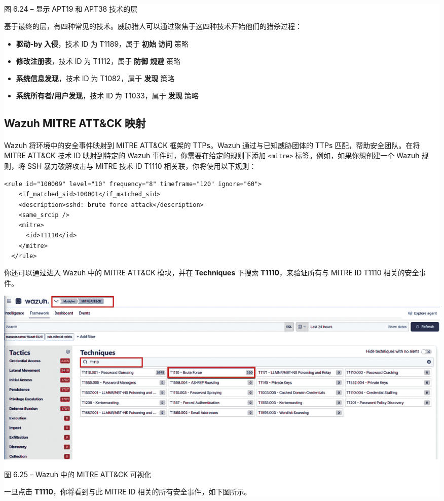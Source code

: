 图 6.24 – 显示 APT19 和 APT38 技术的层

基于最终的层，有四种常见的技术。威胁猎人可以通过聚焦于这四种技术开始他们的猎杀过程：

+   **驱动-by 入侵**，技术 ID 为 T1189，属于 **初始** **访问** 策略

+   **修改注册表**，技术 ID 为 T1112，属于 **防御** **规避** 策略

+   **系统信息发现**，技术 ID 为 T1082，属于 **发现** 策略

+   **系统所有者/用户发现**，技术 ID 为 T1033，属于 **发现** 策略

## Wazuh MITRE ATT&CK 映射

Wazuh 将环境中的安全事件映射到 MITRE ATT&CK 框架的 TTPs。Wazuh 通过与已知威胁团体的 TTPs 匹配，帮助安全团队。在将 MITRE ATT&CK 技术 ID 映射到特定的 Wazuh 事件时，你需要在给定的规则下添加 `<mitre>` 标签。例如，如果你想创建一个 Wazuh 规则，将 SSH 暴力破解攻击与 MITRE 技术 ID T1110 相关联，你将使用以下规则：

```
<rule id="100009" level="10" frequency="8" timeframe="120" ignore="60">
    <if_matched_sid>100001</if_matched_sid>
    <description>sshd: brute force attack</description>
    <same_srcip />
    <mitre>
      <id>T1110</id>
    </mitre>
  </rule>
```

你还可以通过进入 Wazuh 中的 MITRE ATT&CK 模块，并在 **Techniques** 下搜索 **T1110**，来验证所有与 MITRE ID T1110 相关的安全事件。

![图 6.25 – Wazuh 中的 MITRE ATT&CK 可视化](img/B19549_6_25.jpg)

图 6.25 – Wazuh 中的 MITRE ATT&CK 可视化

一旦点击 **T1110**，你将看到与此 MITRE ID 相关的所有安全事件，如下图所示。
